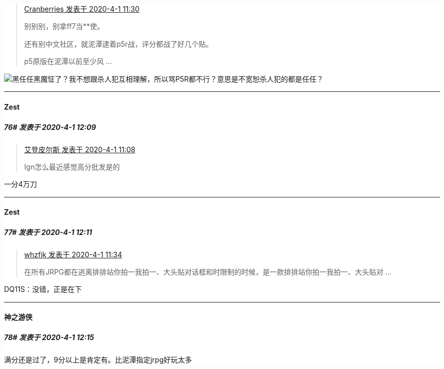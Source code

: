 

<blockquote><a href="httphttps://bbs.saraba1st.com/2b/forum.php?mod=redirect&amp;goto=findpost&amp;pid=46941853&amp;ptid=1921911" target="_blank">Cranberries 发表于 2020-4-1 11:30</a>

别别别，别拿ff7当**使。

还有别中文社区，就泥潭逮着p5r战，评分都战了好几个贴。

p5原版在泥潭以前至少风 ...</blockquote>
<img src="https://static.saraba1st.com/image/smiley/face2017/047.png" referrerpolicy="no-referrer">黑任任黑魔怔了？我不想跟杀人犯互相理解，所以骂P5R都不行？意思是不宽恕杀人犯的都是任任？







*****

####  Zest  
##### 76#       发表于 2020-4-1 12:09



<blockquote><a href="httphttps://bbs.saraba1st.com/2b/forum.php?mod=redirect&amp;goto=findpost&amp;pid=46942181&amp;ptid=1921911" target="_blank">艾登皮尔斯 发表于 2020-4-1 11:08</a>

Ign怎么最近感觉高分批发是的</blockquote>
一分4万刀








*****

####  Zest  
##### 77#       发表于 2020-4-1 12:11



<blockquote><a href="httphttps://bbs.saraba1st.com/2b/forum.php?mod=redirect&amp;goto=findpost&amp;pid=46942459&amp;ptid=1921911" target="_blank">whzfjk 发表于 2020-4-1 11:34</a>

在所有JRPG都在逃离排排站你拍一我拍一、大头贴对话框和时限制的时候，是一款排排站你拍一我拍一、大头贴对 ...</blockquote>
DQ11S：没错，正是在下







*****

####  神之游侠  
##### 78#       发表于 2020-4-1 12:15




满分还是过了，9分以上是肯定有。比泥潭指定jrpg好玩太多
